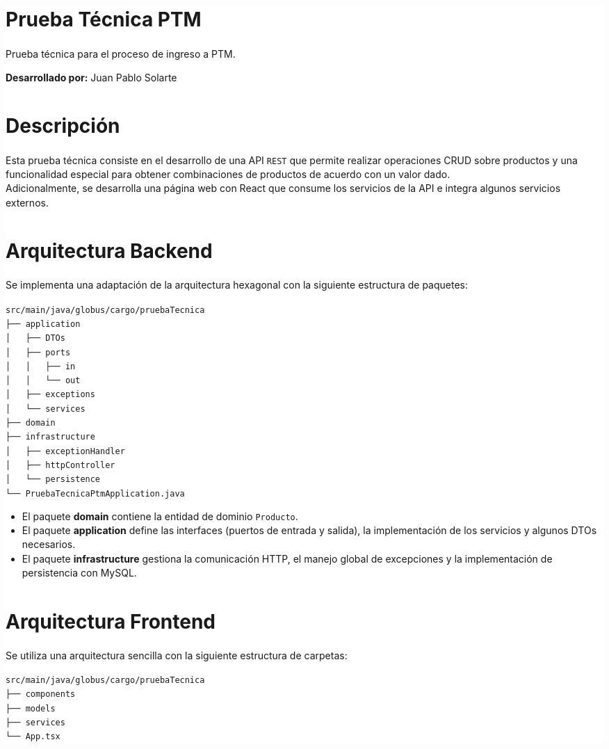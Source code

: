 # Prueba Técnica PTM
Prueba técnica para el proceso de ingreso a PTM.

**Desarrollado por:** Juan Pablo Solarte

# Descripción
Esta prueba técnica consiste en el desarrollo de una API `REST` que permite realizar operaciones CRUD sobre productos y una funcionalidad especial para obtener combinaciones de productos de acuerdo con un valor dado.  
Adicionalmente, se desarrolla una página web con React que consume los servicios de la API e integra algunos servicios externos.

# Arquitectura Backend
Se implementa una adaptación de la arquitectura hexagonal con la siguiente estructura de paquetes:

~~~
src/main/java/globus/cargo/pruebaTecnica
├── application
│   ├── DTOs
│   ├── ports
│   │   ├── in
│   │   └── out
│   ├── exceptions
│   └── services
├── domain
├── infrastructure
│   ├── exceptionHandler
│   ├── httpController
│   └── persistence
└── PruebaTecnicaPtmApplication.java
~~~

- El paquete **domain** contiene la entidad de dominio `Producto`.
- El paquete **application** define las interfaces (puertos de entrada y salida), la implementación de los servicios y algunos DTOs necesarios.
- El paquete **infrastructure** gestiona la comunicación HTTP, el manejo global de excepciones y la implementación de persistencia con MySQL.

# Arquitectura Frontend
Se utiliza una arquitectura sencilla con la siguiente estructura de carpetas:

~~~
src/main/java/globus/cargo/pruebaTecnica
├── components
├── models
├── services
└── App.tsx
~~~

